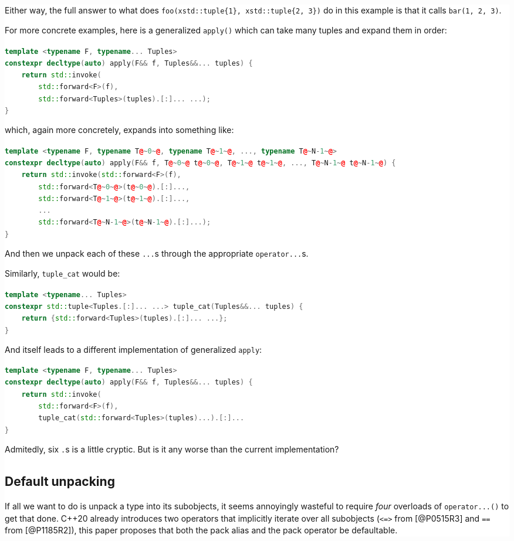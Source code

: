 Either way, the full answer to what does `foo(xstd::tuple{1}, xstd::tuple{2, 3})`
do in this example is that it calls `bar(1, 2, 3)`.

For more concrete examples, here is a generalized `apply()` which can take
many tuples and expand them in order:

```cpp
template <typename F, typename... Tuples>
constexpr decltype(auto) apply(F&& f, Tuples&&... tuples) {
    return std::invoke(
        std::forward<F>(f),
        std::forward<Tuples>(tuples).[:]... ...);
}
```

which, again more concretely, expands into something like:

```cpp
template <typename F, typename T@~0~@, typename T@~1~@, ..., typename T@~N-1~@>
constexpr decltype(auto) apply(F&& f, T@~0~@ t@~0~@, T@~1~@ t@~1~@, ..., T@~N-1~@ t@~N-1~@) {
    return std::invoke(std::forward<F>(f),
        std::forward<T@~0~@>(t@~0~@).[:]...,
        std::forward<T@~1~@>(t@~1~@).[:]...,
        ...
        std::forward<T@~N-1~@>(t@~N-1~@).[:]...);
}
```

And then we unpack each of these `...`s through the appropriate `operator...`s.

Similarly, `tuple_cat` would be:

```cpp
template <typename... Tuples>
constexpr std::tuple<Tuples.[:]... ...> tuple_cat(Tuples&&... tuples) {
    return {std::forward<Tuples>(tuples).[:]... ...};
}
```

And itself leads to a different implementation of generalized `apply`:

```cpp
template <typename F, typename... Tuples>
constexpr decltype(auto) apply(F&& f, Tuples&&... tuples) {
    return std::invoke(
        std::forward<F>(f),
        tuple_cat(std::forward<Tuples>(tuples)...).[:]...
}
```

Admitedly, six `.`s is a little cryptic. But is it any worse than the current
implementation?

## Default unpacking

If all we want to do is unpack a type into its subobjects, it seems annoyingly
wasteful to require _four_ overloads of `operator...()` to get that done. C++20
already introduces two operators that implicitly iterate over all subobjects
(`<=>` from [@P0515R3] and `==` from [@P1185R2]), this paper proposes that both
the pack alias and the pack operator be defaultable.
